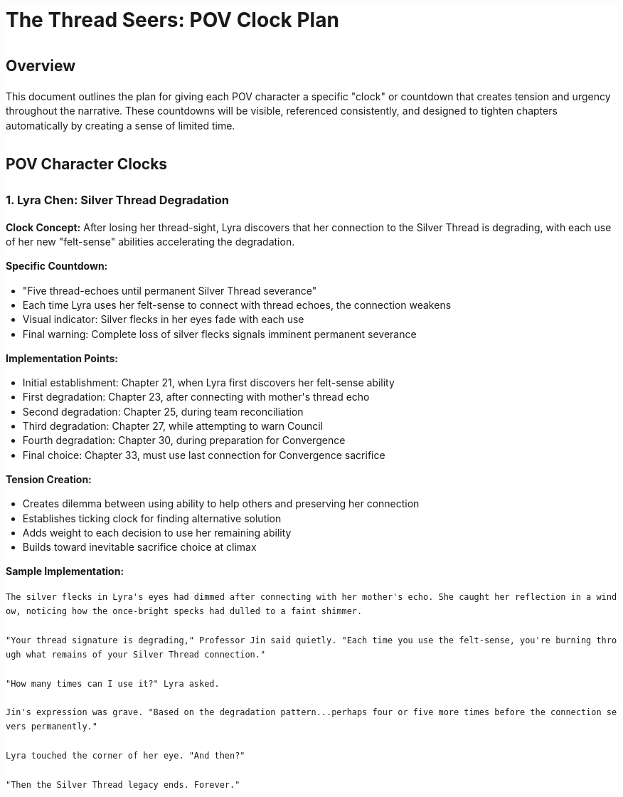 # The Thread Seers: POV Clock Plan

## Overview
This document outlines the plan for giving each POV character a specific "clock" or countdown that creates tension and urgency throughout the narrative. These countdowns will be visible, referenced consistently, and designed to tighten chapters automatically by creating a sense of limited time.

## POV Character Clocks

### 1. Lyra Chen: Silver Thread Degradation

**Clock Concept:** After losing her thread-sight, Lyra discovers that her connection to the Silver Thread is degrading, with each use of her new "felt-sense" abilities accelerating the degradation.

**Specific Countdown:**
- "Five thread-echoes until permanent Silver Thread severance"
- Each time Lyra uses her felt-sense to connect with thread echoes, the connection weakens
- Visual indicator: Silver flecks in her eyes fade with each use
- Final warning: Complete loss of silver flecks signals imminent permanent severance

**Implementation Points:**
- Initial establishment: Chapter 21, when Lyra first discovers her felt-sense ability
- First degradation: Chapter 23, after connecting with mother's thread echo
- Second degradation: Chapter 25, during team reconciliation
- Third degradation: Chapter 27, while attempting to warn Council
- Fourth degradation: Chapter 30, during preparation for Convergence
- Final choice: Chapter 33, must use last connection for Convergence sacrifice

**Tension Creation:**
- Creates dilemma between using ability to help others and preserving her connection
- Establishes ticking clock for finding alternative solution
- Adds weight to each decision to use her remaining ability
- Builds toward inevitable sacrifice choice at climax

**Sample Implementation:**
```
The silver flecks in Lyra's eyes had dimmed after connecting with her mother's echo. She caught her reflection in a window, noticing how the once-bright specks had dulled to a faint shimmer.

"Your thread signature is degrading," Professor Jin said quietly. "Each time you use the felt-sense, you're burning through what remains of your Silver Thread connection."

"How many times can I use it?" Lyra asked.

Jin's expression was grave. "Based on the degradation pattern...perhaps four or five more times before the connection severs permanently."

Lyra touched the corner of her eye. "And then?"

"Then the Silver Thread legacy ends. Forever."
```
